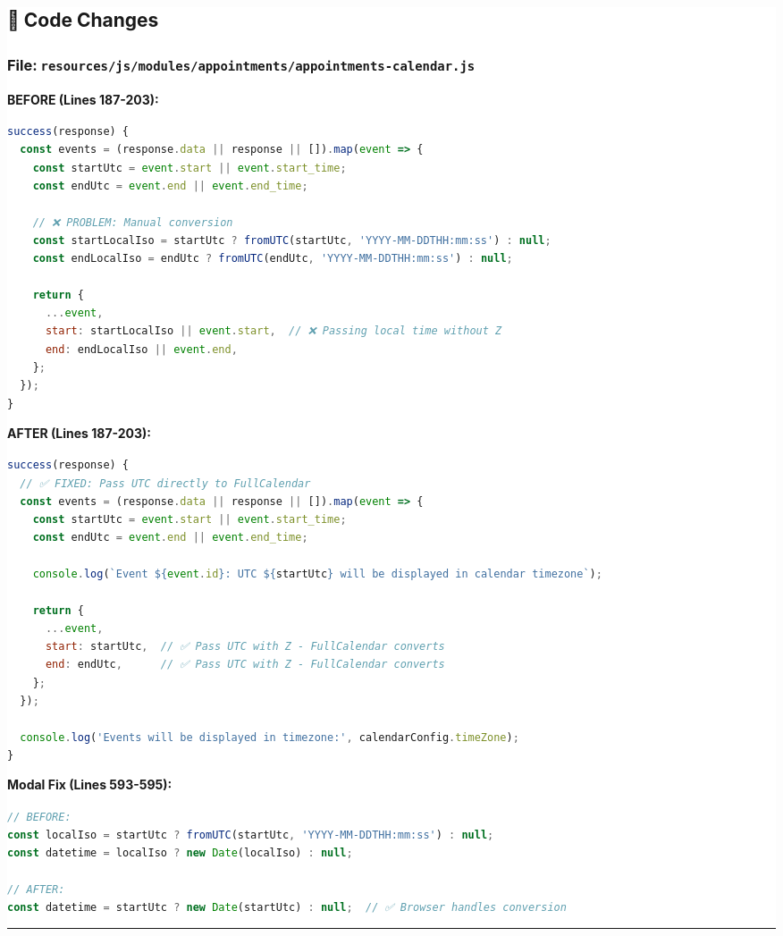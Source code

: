 
## 🔧 Code Changes

### File: `resources/js/modules/appointments/appointments-calendar.js`

**BEFORE (Lines 187-203):**
```javascript
success(response) {
  const events = (response.data || response || []).map(event => {
    const startUtc = event.start || event.start_time;
    const endUtc = event.end || event.end_time;
    
    // ❌ PROBLEM: Manual conversion
    const startLocalIso = startUtc ? fromUTC(startUtc, 'YYYY-MM-DDTHH:mm:ss') : null;
    const endLocalIso = endUtc ? fromUTC(endUtc, 'YYYY-MM-DDTHH:mm:ss') : null;
    
    return {
      ...event,
      start: startLocalIso || event.start,  // ❌ Passing local time without Z
      end: endLocalIso || event.end,
    };
  });
}
```

**AFTER (Lines 187-203):**
```javascript
success(response) {
  // ✅ FIXED: Pass UTC directly to FullCalendar
  const events = (response.data || response || []).map(event => {
    const startUtc = event.start || event.start_time;
    const endUtc = event.end || event.end_time;
    
    console.log(`Event ${event.id}: UTC ${startUtc} will be displayed in calendar timezone`);
    
    return {
      ...event,
      start: startUtc,  // ✅ Pass UTC with Z - FullCalendar converts
      end: endUtc,      // ✅ Pass UTC with Z - FullCalendar converts
    };
  });
  
  console.log('Events will be displayed in timezone:', calendarConfig.timeZone);
}
```

**Modal Fix (Lines 593-595):**
```javascript
// BEFORE:
const localIso = startUtc ? fromUTC(startUtc, 'YYYY-MM-DDTHH:mm:ss') : null;
const datetime = localIso ? new Date(localIso) : null;

// AFTER:
const datetime = startUtc ? new Date(startUtc) : null;  // ✅ Browser handles conversion
```

---